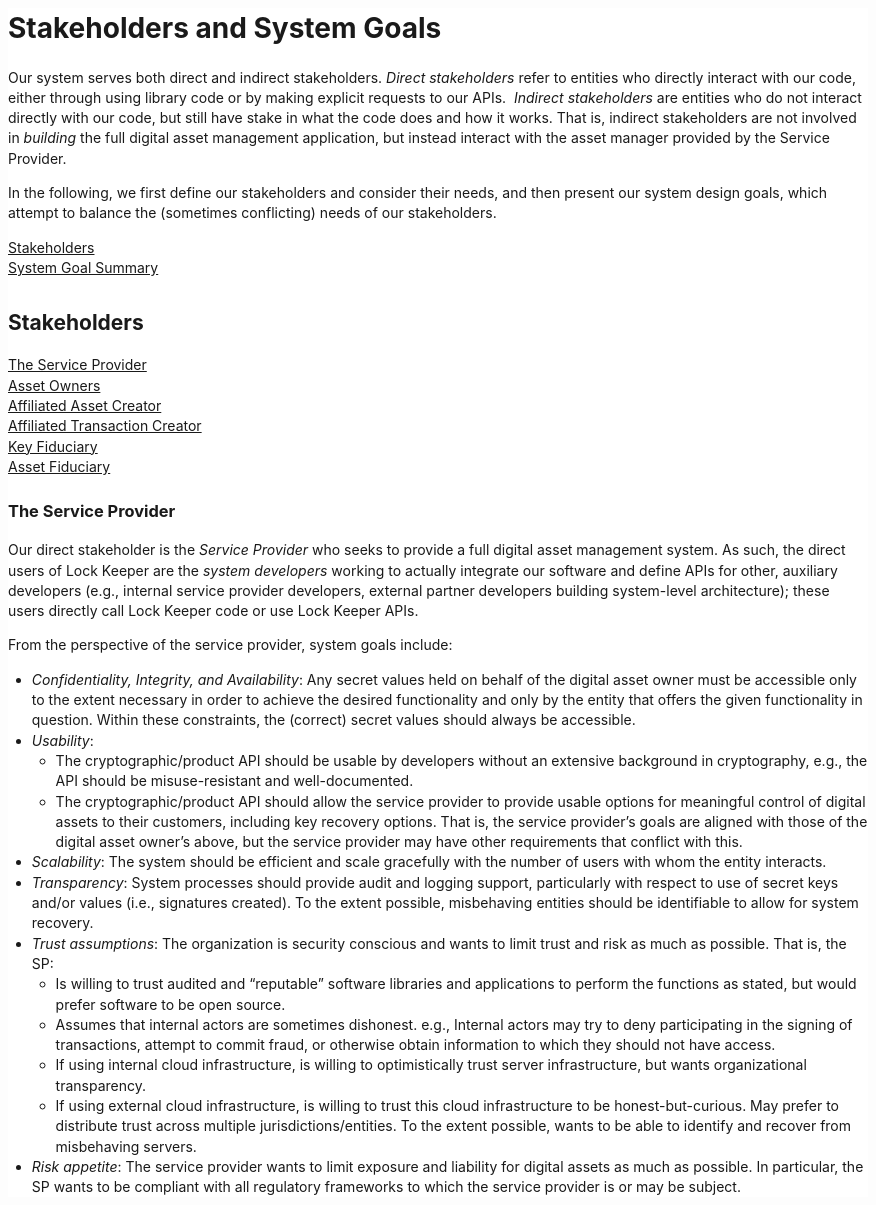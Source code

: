 # Stakeholders and System Goals

Our system serves both direct and indirect stakeholders. _Direct stakeholders_ refer to entities who directly interact with our code, either through using library code or by making explicit requests to our APIs.  _Indirect stakeholders_ are entities who do not interact directly with our code, but still have stake in what the code does and how it works. That is, indirect stakeholders are not involved in _building_ the full digital asset management application, but instead interact with the asset manager provided by the Service Provider. 

In the following, we first define our stakeholders and consider their needs, and then present our system design goals, which attempt to balance the (sometimes conflicting) needs of our stakeholders.

[Stakeholders](#stakeholders)<br>
[System Goal Summary](#system-goal-summary)<br>

## Stakeholders
[The Service Provider](#the-service-provider)<br>
[Asset Owners](#asset-owners)<br>
[Affiliated Asset Creator](#affiliated-asset-creator)<br>
[Affiliated Transaction Creator](#affiliated-transaction-creator)<br>
[Key Fiduciary](#key-fiduciary)<br>
[Asset Fiduciary](#asset-fiduciary)<br>

### The Service Provider

Our direct stakeholder is the _Service Provider_ who seeks to provide a full digital asset management system. As such, the direct users of Lock Keeper are the _system developers_ working to actually integrate our software and define APIs for other, auxiliary developers (e.g., internal service provider developers, external partner developers building system-level architecture); these users directly call Lock Keeper code or use Lock Keeper APIs.

From the perspective of the service provider, system goals include:
- _Confidentiality, Integrity, and Availability_: Any secret values held on behalf of the digital asset owner must be accessible only to the extent necessary in order to achieve the desired functionality and only by the entity that offers the given functionality in question. Within these constraints, the (correct) secret values should always be accessible.
- _Usability_: 
    - The cryptographic/product API should be usable by developers without an extensive background in cryptography, e.g., the API should be misuse-resistant and well-documented.
    - The cryptographic/product API should allow the service provider to provide usable options for meaningful control of digital assets to their customers, including key recovery options. That is, the service provider’s goals are aligned with those of the digital asset owner’s above, but the service provider may have other requirements that conflict with this.
- _Scalability_: The system should be efficient and scale gracefully with the number of users with whom the entity interacts.
- _Transparency_: System processes should provide audit and logging support, particularly with respect to use of secret keys and/or values (i.e., signatures created). To the extent possible, misbehaving entities should be identifiable to allow for system recovery.
- _Trust assumptions_: The organization is security conscious and wants to limit trust and risk as much as possible. That is, the SP:
    - Is willing to trust audited and “reputable” software libraries and applications to perform the functions as stated, but would prefer software to be open source.
    - Assumes that internal actors are sometimes dishonest. e.g., Internal actors may try to deny participating in the signing of transactions, attempt to commit fraud, or otherwise obtain information to which they should not have access.
    - If using internal cloud infrastructure, is willing to optimistically trust server infrastructure, but wants organizational transparency.
    - If using external cloud infrastructure, is willing to trust this cloud infrastructure to be honest-but-curious. May prefer to distribute trust across multiple jurisdictions/entities. To the extent possible, wants to be able to identify and recover from misbehaving servers.
- _Risk appetite_: The service provider wants to limit exposure and liability for digital assets as much as possible. In particular, the SP wants to be compliant with all regulatory frameworks to which the service provider is or may be subject.
